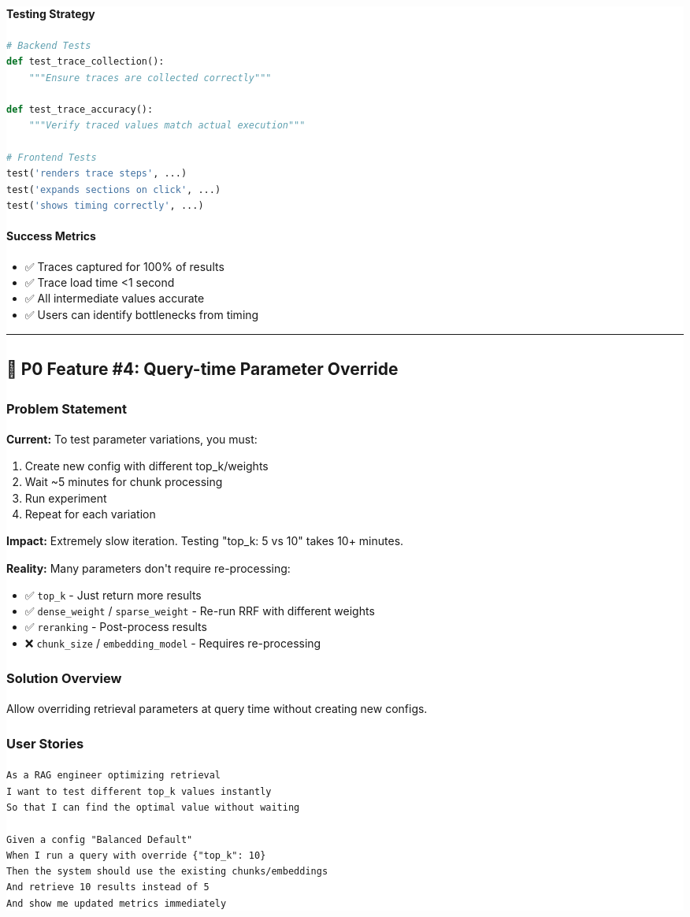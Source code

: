 #### Testing Strategy
```python
# Backend Tests
def test_trace_collection():
    """Ensure traces are collected correctly"""

def test_trace_accuracy():
    """Verify traced values match actual execution"""

# Frontend Tests
test('renders trace steps', ...)
test('expands sections on click', ...)
test('shows timing correctly', ...)
```

#### Success Metrics
- ✅ Traces captured for 100% of results
- ✅ Trace load time <1 second
- ✅ All intermediate values accurate
- ✅ Users can identify bottlenecks from timing

---

## 🔴 P0 Feature #4: Query-time Parameter Override

### Problem Statement
**Current:** To test parameter variations, you must:
1. Create new config with different top_k/weights
2. Wait ~5 minutes for chunk processing
3. Run experiment
4. Repeat for each variation

**Impact:** Extremely slow iteration. Testing "top_k: 5 vs 10" takes 10+ minutes.

**Reality:** Many parameters don't require re-processing:
- ✅ `top_k` - Just return more results
- ✅ `dense_weight` / `sparse_weight` - Re-run RRF with different weights
- ✅ `reranking` - Post-process results
- ❌ `chunk_size` / `embedding_model` - Requires re-processing

### Solution Overview
Allow overriding retrieval parameters at query time without creating new configs.

### User Stories
```gherkin
As a RAG engineer optimizing retrieval
I want to test different top_k values instantly
So that I can find the optimal value without waiting

Given a config "Balanced Default"
When I run a query with override {"top_k": 10}
Then the system should use the existing chunks/embeddings
And retrieve 10 results instead of 5
And show me updated metrics immediately
```
